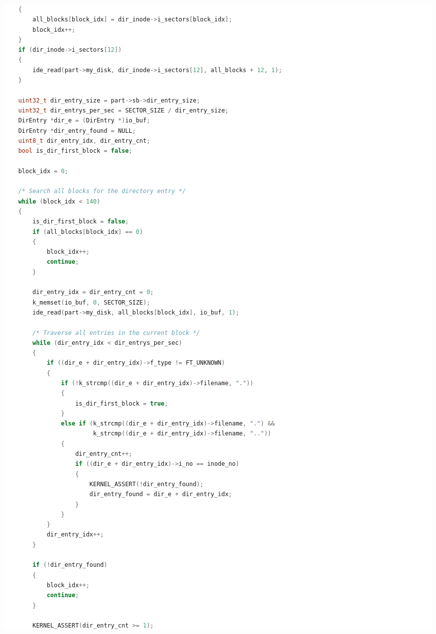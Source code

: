 ```c
    {
        all_blocks[block_idx] = dir_inode->i_sectors[block_idx];
        block_idx++;
    }
    if (dir_inode->i_sectors[12])
    {
        ide_read(part->my_disk, dir_inode->i_sectors[12], all_blocks + 12, 1);
    }

    uint32_t dir_entry_size = part->sb->dir_entry_size;
    uint32_t dir_entrys_per_sec = SECTOR_SIZE / dir_entry_size;
    DirEntry *dir_e = (DirEntry *)io_buf;
    DirEntry *dir_entry_found = NULL;
    uint8_t dir_entry_idx, dir_entry_cnt;
    bool is_dir_first_block = false;

    block_idx = 0;

    /* Search all blocks for the directory entry */
    while (block_idx < 140)
    {
        is_dir_first_block = false;
        if (all_blocks[block_idx] == 0)
        {
            block_idx++;
            continue;
        }

        dir_entry_idx = dir_entry_cnt = 0;
        k_memset(io_buf, 0, SECTOR_SIZE);
        ide_read(part->my_disk, all_blocks[block_idx], io_buf, 1);

        /* Traverse all entries in the current block */
        while (dir_entry_idx < dir_entrys_per_sec)
        {
            if ((dir_e + dir_entry_idx)->f_type != FT_UNKNOWN)
            {
                if (!k_strcmp((dir_e + dir_entry_idx)->filename, "."))
                {
                    is_dir_first_block = true;
                }
                else if (k_strcmp((dir_e + dir_entry_idx)->filename, ".") &&
                         k_strcmp((dir_e + dir_entry_idx)->filename, ".."))
                {
                    dir_entry_cnt++;
                    if ((dir_e + dir_entry_idx)->i_no == inode_no)
                    {
                        KERNEL_ASSERT(!dir_entry_found);
                        dir_entry_found = dir_e + dir_entry_idx;
                    }
                }
            }
            dir_entry_idx++;
        }

        if (!dir_entry_found)
        {
            block_idx++;
            continue;
        }

        KERNEL_ASSERT(dir_entry_cnt >= 1);

```